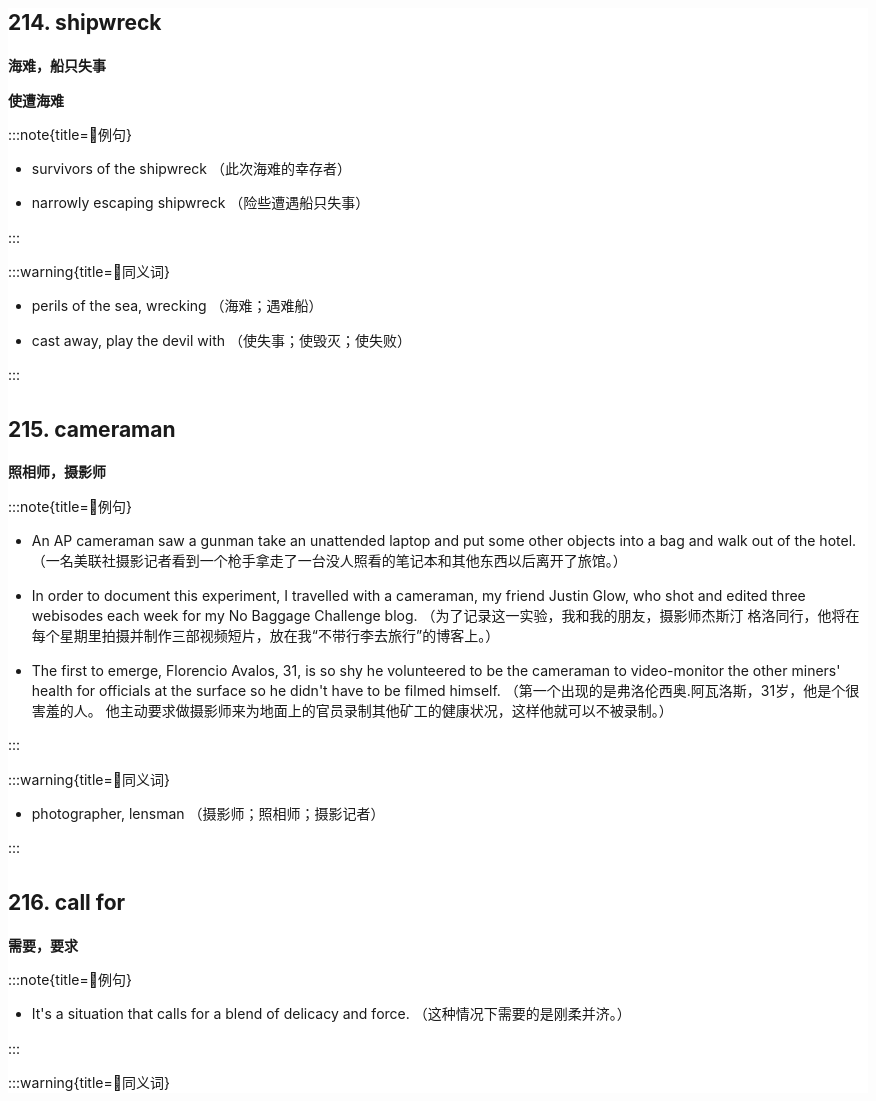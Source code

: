 
## 214. shipwreck

**海难，船只失事**

**使遭海难**

:::note{title=🎤例句}

- survivors of the shipwreck （此次海难的幸存者）

- narrowly escaping shipwreck （险些遭遇船只失事）

:::

:::warning{title=🤔同义词}

- perils of the sea, wrecking （海难；遇难船）

- cast away, play the devil with （使失事；使毁灭；使失败）

:::


## 215. cameraman

**照相师，摄影师**

:::note{title=🎤例句}

- An AP cameraman saw a gunman take an unattended laptop and put some other objects into a bag and walk out of the hotel. （一名美联社摄影记者看到一个枪手拿走了一台没人照看的笔记本和其他东西以后离开了旅馆。）

- In order to document this experiment, I travelled with a cameraman, my friend Justin Glow, who shot and edited three webisodes each week for my No Baggage Challenge blog. （为了记录这一实验，我和我的朋友，摄影师杰斯汀 格洛同行，他将在每个星期里拍摄并制作三部视频短片，放在我“不带行李去旅行”的博客上。）

- The first to emerge, Florencio Avalos, 31, is so shy he volunteered to be the cameraman to video-monitor the other miners' health for officials at the surface so he didn't have to be filmed himself. （第一个出现的是弗洛伦西奥.阿瓦洛斯，31岁，他是个很害羞的人。 他主动要求做摄影师来为地面上的官员录制其他矿工的健康状况，这样他就可以不被录制。）

:::

:::warning{title=🤔同义词}

- photographer, lensman （摄影师；照相师；摄影记者）

:::


## 216. call for

**需要，要求**

:::note{title=🎤例句}

- It's a situation that calls for a blend of delicacy and force. （这种情况下需要的是刚柔并济。）

:::

:::warning{title=🤔同义词}
